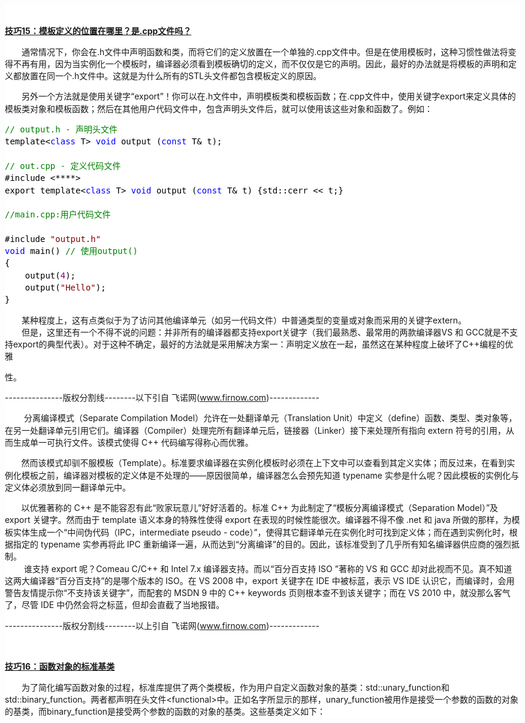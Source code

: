 <p> </p>
<p><span style="text-decoration:underline"><strong>技巧15：模板定义的位置在哪里？是.cpp文件吗？</strong></span></p>
<p>　　通常情况下，你会在.h文件中声明函数和类，而将它们的定义放置在一个单独的.cpp文件中。但是在使用模板时，这种习惯性做法将变得不再有用，因为当实例化一个模板时，编译器必须看到模板确切的定义，而不仅仅是它的声明。因此，最好的办法就是将模板的声明和定义都放置在同一个.h文件中。这就是为什么所有的STL头文件都包含模板定义的原因。</p>
<p>　　另外一个方法就是使用关键字“export”！你可以在.h文件中，声明模板类和模板函数；在.cpp文件中，使用关键字export来定义具体的模板类对象和模板函数；然后在其他用户代码文件中，包含声明头文件后，就可以使用该这些对象和函数了。例如：</p>
<div>
<pre><div><span style="color:#008000">//</span><span style="color:#008000"> output.h - 声明头文件</span><span style="color:#008000"><br></span><span style="color:#000000">template</span><span style="color:#000000">&lt;</span><span style="color:#0000ff">class</span><span style="color:#000000"> T</span><span style="color:#000000">&gt;</span><span style="color:#000000"> </span><span style="color:#0000ff">void</span><span style="color:#000000"> output (</span><span style="color:#0000ff">const</span><span style="color:#000000"> T</span><span style="color:#000000">&amp;</span><span style="color:#000000"> t);<br><br></span><span style="color:#008000">//</span><span style="color:#008000"> out.cpp - 定义代码文件</span><span style="color:#008000"><br></span><span style="color:#000000">#include </span><span style="color:#000000">&lt;****&gt;</span><span style="color:#000000"><br>export template</span><span style="color:#000000">&lt;</span><span style="color:#0000ff">class</span><span style="color:#000000"> T</span><span style="color:#000000">&gt;</span><span style="color:#000000"> </span><span style="color:#0000ff">void</span><span style="color:#000000"> output (</span><span style="color:#0000ff">const</span><span style="color:#000000"> T</span><span style="color:#000000">&amp;</span><span style="color:#000000"> t) {std::cerr </span><span style="color:#000000">&lt;&lt;</span><span style="color:#000000"> t;}<br><br></span><span style="color:#008000">//</span><span style="color:#008000">main.cpp:用户代码文件</span><span style="color:#008000"><br></span><span style="color:#000000"><br>#include </span><span style="color:#800000">"</span><span style="color:#800000">output.h</span><span style="color:#800000">"</span><span style="color:#000000"><br></span><span style="color:#0000ff">void</span><span style="color:#000000"> main() </span><span style="color:#008000">//</span><span style="color:#008000"> 使用output()</span><span style="color:#008000"><br></span><span style="color:#000000">{<br>    output(</span><span style="color:#800080">4</span><span style="color:#000000">);<br>    output(</span><span style="color:#800000">"</span><span style="color:#800000">Hello</span><span style="color:#800000">"</span><span style="color:#000000">);<br>}</span></div></pre>
</div>
<p>　　某种程度上，这有点类似于为了访问其他编译单元（如另一代码文件）中普通类型的变量或对象而采用的关键字extern。<br>　　但是，这里还有一个不得不说的问题：并非所有的编译器都支持export关键字（我们最熟悉、最常用的两款编译器VS 和 GCC就是不支持export的典型代表）。对于这种不确定，最好的方法就是采用解决方案一：声明定义放在一起，虽然这在某种程度上破坏了C++编程的优雅</p>
<p>性。</p>
<p>---------------版权分割线--------以下引自 飞诺网(<a href="http://www.firnow.com">www.firnow.com</a>)-------------</p>
<p> 　　分离编译模式（Separate Compilation Model）允许在一处翻译单元（Translation Unit）中定义（define）函数、类型、类对象等，在另一处翻译单元引用它们。编译器（Compiler）处理完所有翻译单元后，链接器（Linker）接下来处理所有指向 extern 符号的引用，从而生成单一可执行文件。该模式使得 C++ 代码编写得称心而优雅。</p>
<p>       然而该模式却驯不服模板（Template）。标准要求编译器在实例化模板时必须在上下文中可以查看到其定义实体；而反过来，在看到实例化模板之前，编译器对模板的定义体是不处理的——原因很简单，编译器怎么会预先知道 typename 实参是什么呢？因此模板的实例化与定义体必须放到同一翻译单元中。</p>
<p>       以优雅著称的 C++ 是不能容忍有此“败家玩意儿”好好活着的。标准 C++ 为此制定了“模板分离编译模式（Separation Model）”及 export 关键字。然而由于 template 语义本身的特殊性使得 export 在表现的时候性能很次。编译器不得不像 .net 和 java 所做的那样，为模板实体生成一个“中间伪代码（IPC，intermediate pseudo - code）”，使得其它翻译单元在实例化时可找到定义体；而在遇到实例化时，根据指定的 typename 实参再将此 IPC 重新编译一遍，从而达到“分离编译”的目的。因此，该标准受到了几乎所有知名编译器供应商的强烈抵制。<br> 　　谁支持 export 呢？Comeau C/C++ 和 Intel 7.x 编译器支持。而以“百分百支持 ISO ”著称的 VS 和 GCC 却对此视而不见。真不知道这两大编译器“百分百支持”的是哪个版本的 ISO。在 VS 2008 中，export 关键字在 IDE 中被标蓝，表示 VS IDE 认识它，而编译时，会用警告友情提示你“不支持该关键字”，而配套的 MSDN 9 中的 C++ keywords 页则根本查不到该关键字；而在 VS 2010 中，就没那么客气了，尽管 IDE 中仍然会将之标蓝，但却会直截了当地报错。</p>
<p>---------------版权分割线--------以上引自 飞诺网(<a href="http://www.firnow.com">www.firnow.com</a>)-------------</p>
<p> </p>
<p><span style="text-decoration:underline"><strong>技巧16：函数对象的标准基类</strong></span></p>
<p>　　为了简化编写函数对象的过程，标准库提供了两个类模板，作为用户自定义函数对象的基类：std::unary_function和std::binary_function。两者都声明在头文件&lt;functional&gt;中。正如名字所显示的那样，unary_function被用作是接受一个参数的函数的对象的基类，而binary_function是接受两个参数的函数的对象的基类。这些基类定义如下：</p>
<div>